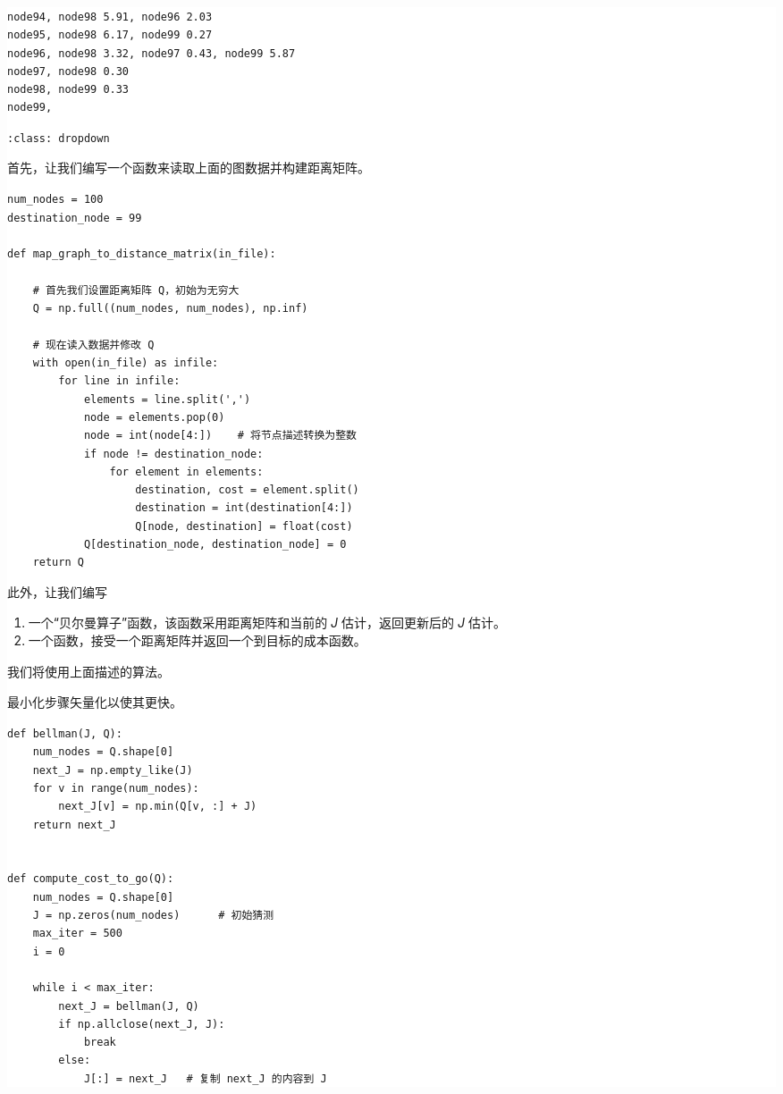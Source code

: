 ```{code-cell} python3
node94, node98 5.91, node96 2.03
node95, node98 6.17, node99 0.27
node96, node98 3.32, node97 0.43, node99 5.87
node97, node98 0.30
node98, node99 0.33
node99,
```

```solution-start} short_path_ex1
:class: dropdown
```

首先，让我们编写一个函数来读取上面的图数据并构建距离矩阵。

```{code-cell} python3
num_nodes = 100
destination_node = 99

def map_graph_to_distance_matrix(in_file):

    # 首先我们设置距离矩阵 Q，初始为无穷大
    Q = np.full((num_nodes, num_nodes), np.inf)

    # 现在读入数据并修改 Q
    with open(in_file) as infile:
        for line in infile:
            elements = line.split(',')
            node = elements.pop(0)
            node = int(node[4:])    # 将节点描述转换为整数
            if node != destination_node:
                for element in elements:
                    destination, cost = element.split()
                    destination = int(destination[4:])
                    Q[node, destination] = float(cost)
            Q[destination_node, destination_node] = 0
    return Q
```

此外，让我们编写

1. 一个“贝尔曼算子”函数，该函数采用距离矩阵和当前的 $J$ 估计，返回更新后的 $J$ 估计。
1. 一个函数，接受一个距离矩阵并返回一个到目标的成本函数。

我们将使用上面描述的算法。

最小化步骤矢量化以使其更快。

```{code-cell} python3
def bellman(J, Q):
    num_nodes = Q.shape[0]
    next_J = np.empty_like(J)
    for v in range(num_nodes):
        next_J[v] = np.min(Q[v, :] + J)
    return next_J


def compute_cost_to_go(Q):
    num_nodes = Q.shape[0]
    J = np.zeros(num_nodes)      # 初始猜测
    max_iter = 500
    i = 0

    while i < max_iter:
        next_J = bellman(J, Q)
        if np.allclose(next_J, J):
            break
        else:
            J[:] = next_J   # 复制 next_J 的内容到 J
```